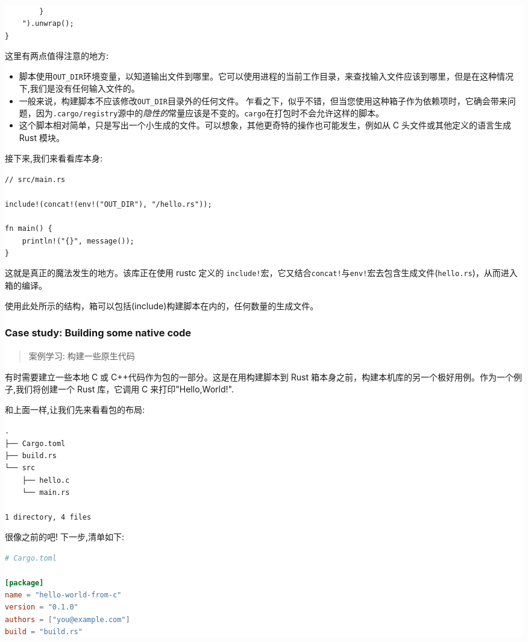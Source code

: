 ```rust,no_run
        }
    ").unwrap();
}
```

这里有两点值得注意的地方:

- 脚本使用`OUT_DIR`环境变量，以知道输出文件到哪里。它可以使用进程的当前工作目录，来查找输入文件应该到哪里，但是在这种情况下,我们是没有任何输入文件的。
- 一般来说，构建脚本不应该修改`OUT_DIR`目录外的任何文件。 乍看之下，似乎不错，但当您使用这种箱子作为依赖项时，它确会带来问题，因为`.cargo/registry`源中的*隐性的*常量应该是不变的。`cargo`在打包时不会允许这样的脚本。
- 这个脚本相对简单，只是写出一个小生成的文件。可以想象，其他更奇特的操作也可能发生，例如从 C 头文件或其他定义的语言生成 Rust 模块。

接下来,我们来看看库本身:

```rust,ignore
// src/main.rs

include!(concat!(env!("OUT_DIR"), "/hello.rs"));

fn main() {
    println!("{}", message());
}
```

这就是真正的魔法发生的地方。该库正在使用 rustc 定义的 `include!`宏，它又结合`concat!`与`env!`宏去包含生成文件(`hello.rs`)，从而进入箱的编译。

使用此处所示的结构，箱可以包括(include)构建脚本在内的，任何数量的生成文件。

### Case study: Building some native code

> 案例学习: 构建一些原生代码

有时需要建立一些本地 C 或 C++代码作为包的一部分。这是在用构建脚本到 Rust 箱本身之前，构建本机库的另一个极好用例。作为一个例子,我们将创建一个 Rust 库，它调用 C 来打印"Hello,World!".

和上面一样,让我们先来看看包的布局:

```
.
├── Cargo.toml
├── build.rs
└── src
    ├── hello.c
    └── main.rs

1 directory, 4 files
```

很像之前的吧! 下一步,清单如下:

```toml
# Cargo.toml

[package]
name = "hello-world-from-c"
version = "0.1.0"
authors = ["you@example.com"]
build = "build.rs"
```


[env]: ./environment-variables.zh.md
[links]: #the-links-manifest-key
[star-sys]: #a-sys-packages
[git2-rs]: https://github.com/alexcrichton/git2-rs/tree/master/libgit2-sys
[libgit2]: https://github.com/libgit2/libgit2